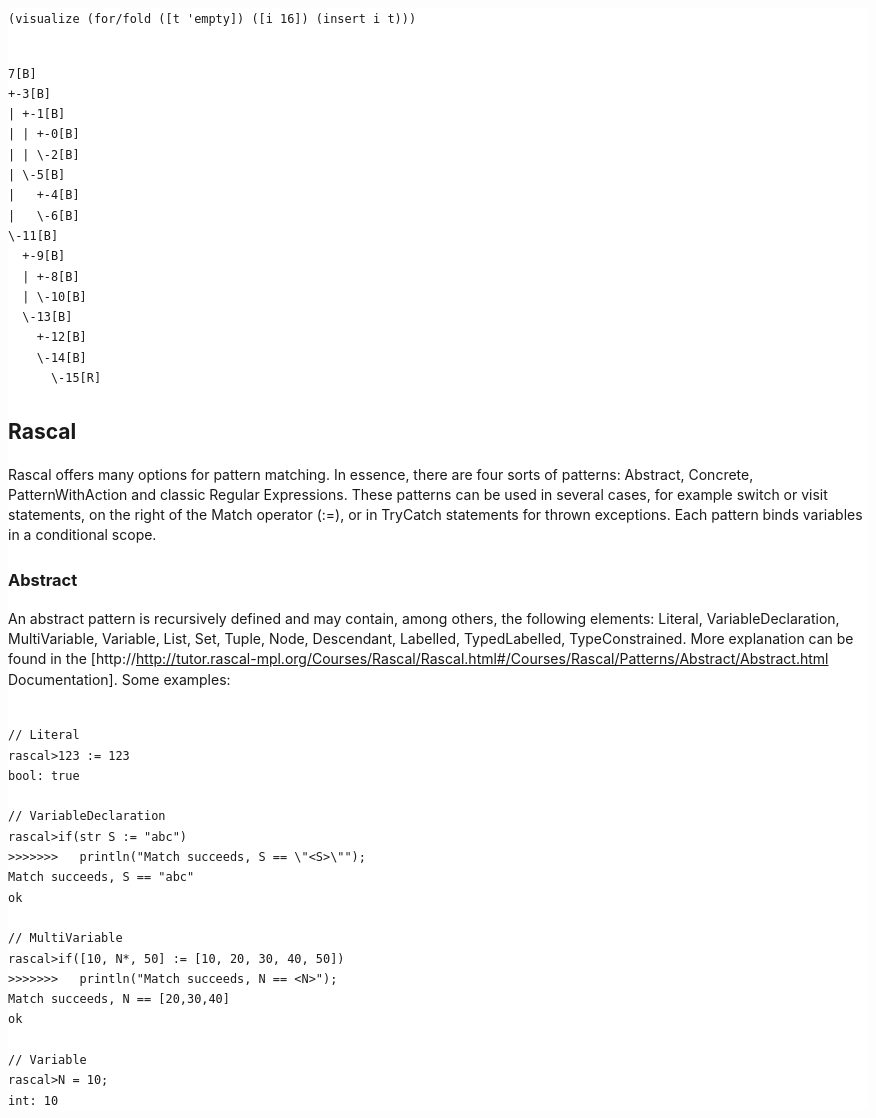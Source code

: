 ```racket
(visualize (for/fold ([t 'empty]) ([i 16]) (insert i t)))

```



```txt

7[B]
+-3[B]
| +-1[B]
| | +-0[B]
| | \-2[B]
| \-5[B]
|   +-4[B]
|   \-6[B]
\-11[B]
  +-9[B]
  | +-8[B]
  | \-10[B]
  \-13[B]
    +-12[B]
    \-14[B]
      \-15[R]

```



## Rascal


Rascal offers many options for pattern matching. In essence, there are four sorts of patterns: Abstract, Concrete, PatternWithAction and classic Regular Expressions. These patterns can be used in several cases, for example switch or visit statements, on the right of the Match operator (:=), or in TryCatch statements for thrown exceptions. Each pattern binds variables in a conditional scope.


### Abstract


An abstract pattern is recursively defined and may contain, among others, the following elements: Literal, VariableDeclaration, MultiVariable, Variable, List, Set, Tuple, Node, Descendant, Labelled, TypedLabelled, TypeConstrained. More explanation can be found in the [http://http://tutor.rascal-mpl.org/Courses/Rascal/Rascal.html#/Courses/Rascal/Patterns/Abstract/Abstract.html Documentation]. Some examples:

```rascal

// Literal
rascal>123 := 123
bool: true

// VariableDeclaration
rascal>if(str S := "abc")
>>>>>>>   println("Match succeeds, S == \"<S>\"");
Match succeeds, S == "abc"
ok

// MultiVariable
rascal>if([10, N*, 50] := [10, 20, 30, 40, 50])
>>>>>>>   println("Match succeeds, N == <N>");
Match succeeds, N == [20,30,40]
ok

// Variable
rascal>N = 10;
int: 10
```
